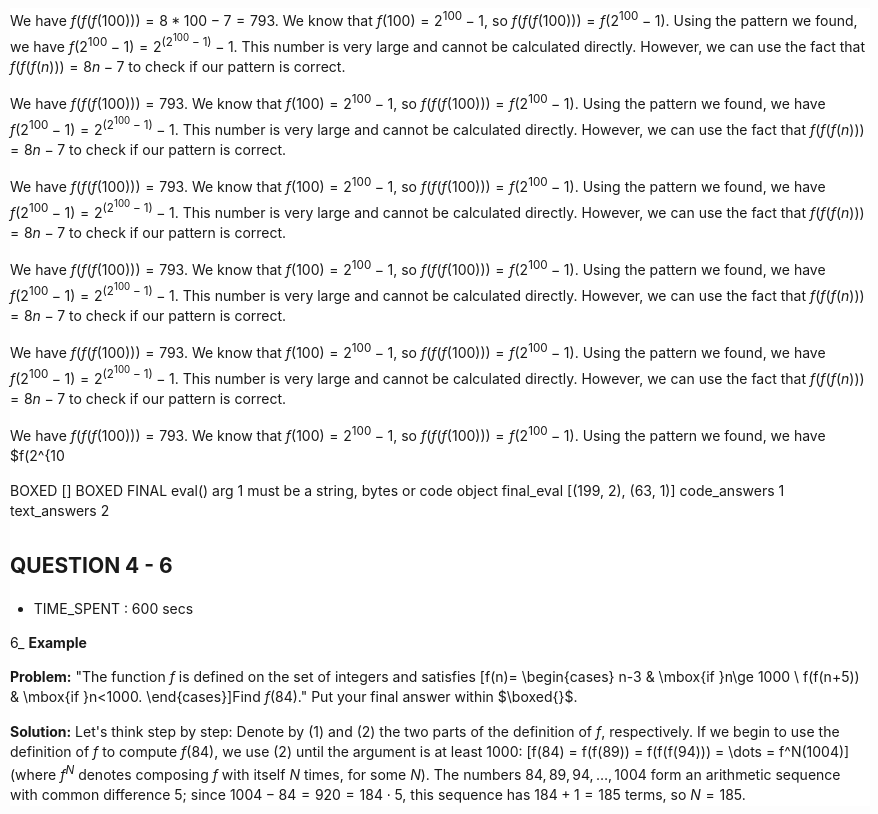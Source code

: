 We have $f(f(f(100)))=8*100-7=793$. We know that $f(100)=2^{100}-1$, so $f(f(f(100)))=f(2^{100}-1)$. Using the pattern we found, we have $f(2^{100}-1)=2^{(2^{100}-1)}-1$. This number is very large and cannot be calculated directly. However, we can use the fact that $f(f(f(n)))=8n-7$ to check if our pattern is correct.

We have $f(f(f(100)))=793$. We know that $f(100)=2^{100}-1$, so $f(f(f(100)))=f(2^{100}-1)$. Using the pattern we found, we have $f(2^{100}-1)=2^{(2^{100}-1)}-1$. This number is very large and cannot be calculated directly. However, we can use the fact that $f(f(f(n)))=8n-7$ to check if our pattern is correct.

We have $f(f(f(100)))=793$. We know that $f(100)=2^{100}-1$, so $f(f(f(100)))=f(2^{100}-1)$. Using the pattern we found, we have $f(2^{100}-1)=2^{(2^{100}-1)}-1$. This number is very large and cannot be calculated directly. However, we can use the fact that $f(f(f(n)))=8n-7$ to check if our pattern is correct.

We have $f(f(f(100)))=793$. We know that $f(100)=2^{100}-1$, so $f(f(f(100)))=f(2^{100}-1)$. Using the pattern we found, we have $f(2^{100}-1)=2^{(2^{100}-1)}-1$. This number is very large and cannot be calculated directly. However, we can use the fact that $f(f(f(n)))=8n-7$ to check if our pattern is correct.

We have $f(f(f(100)))=793$. We know that $f(100)=2^{100}-1$, so $f(f(f(100)))=f(2^{100}-1)$. Using the pattern we found, we have $f(2^{100}-1)=2^{(2^{100}-1)}-1$. This number is very large and cannot be calculated directly. However, we can use the fact that $f(f(f(n)))=8n-7$ to check if our pattern is correct.

We have $f(f(f(100)))=793$. We know that $f(100)=2^{100}-1$, so $f(f(f(100)))=f(2^{100}-1)$. Using the pattern we found, we have $f(2^{10

BOXED []
BOXED FINAL 
eval() arg 1 must be a string, bytes or code object final_eval
[(199, 2), (63, 1)]
code_answers 1 text_answers 2



## QUESTION 4 - 6 
- TIME_SPENT : 600 secs

6_
**Example**

**Problem:** 
"The function $f$ is defined on the set of integers and satisfies \[f(n)= \begin{cases}  n-3 & \mbox{if }n\ge 1000 \\  f(f(n+5)) & \mbox{if }n<1000. \end{cases}\]Find $f(84)$."
Put your final answer within $\boxed{}$.

**Solution:** 
Let's think step by step:
Denote by (1) and (2) the two parts of the definition of $f$, respectively. If we begin to use the definition of $f$ to compute $f(84)$, we use (2) until the argument is at least $1000$: \[f(84) = f(f(89)) = f(f(f(94))) = \dots = f^N(1004)\](where $f^N$ denotes composing $f$ with itself $N$ times, for some $N$). The numbers $84, 89, 94, \dots, 1004$ form an arithmetic sequence with common difference $5$; since $1004 - 84 = 920 = 184 \cdot 5$, this sequence has $184 + 1 = 185$ terms, so $N = 185$.
